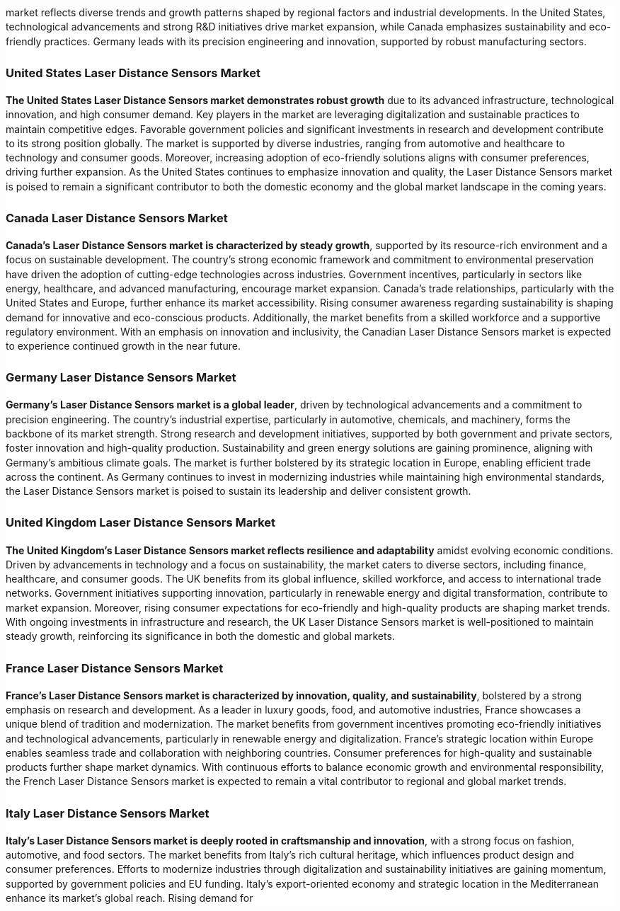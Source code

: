market reflects diverse trends and growth patterns shaped by regional factors and industrial developments. In the United States, technological advancements and strong R&amp;D initiatives drive market expansion, while Canada emphasizes sustainability and eco-friendly practices. Germany leads with its precision engineering and innovation, supported by robust manufacturing sectors.</span></em></p></blockquote><h3><strong>United States Laser Distance Sensors Market</strong></h3><p><strong>The United States Laser Distance Sensors market demonstrates robust growth</strong> due to its advanced infrastructure, technological innovation, and high consumer demand. Key players in the market are leveraging digitalization and sustainable practices to maintain competitive edges. Favorable government policies and significant investments in research and development contribute to its strong position globally. The market is supported by diverse industries, ranging from automotive and healthcare to technology and consumer goods. Moreover, increasing adoption of eco-friendly solutions aligns with consumer preferences, driving further expansion. As the United States continues to emphasize innovation and quality, the Laser Distance Sensors market is poised to remain a significant contributor to both the domestic economy and the global market landscape in the coming years.</p><h3><strong>Canada Laser Distance Sensors Market</strong></h3><p><strong>Canada&rsquo;s Laser Distance Sensors market is characterized by steady growth</strong>, supported by its resource-rich environment and a focus on sustainable development. The country&rsquo;s strong economic framework and commitment to environmental preservation have driven the adoption of cutting-edge technologies across industries. Government incentives, particularly in sectors like energy, healthcare, and advanced manufacturing, encourage market expansion. Canada&rsquo;s trade relationships, particularly with the United States and Europe, further enhance its market accessibility. Rising consumer awareness regarding sustainability is shaping demand for innovative and eco-conscious products. Additionally, the market benefits from a skilled workforce and a supportive regulatory environment. With an emphasis on innovation and inclusivity, the Canadian Laser Distance Sensors market is expected to experience continued growth in the near future.</p><h3><strong>Germany Laser Distance Sensors Market</strong></h3><p><strong>Germany&rsquo;s Laser Distance Sensors market is a global leader</strong>, driven by technological advancements and a commitment to precision engineering. The country&rsquo;s industrial expertise, particularly in automotive, chemicals, and machinery, forms the backbone of its market strength. Strong research and development initiatives, supported by both government and private sectors, foster innovation and high-quality production. Sustainability and green energy solutions are gaining prominence, aligning with Germany&rsquo;s ambitious climate goals. The market is further bolstered by its strategic location in Europe, enabling efficient trade across the continent. As Germany continues to invest in modernizing industries while maintaining high environmental standards, the Laser Distance Sensors market is poised to sustain its leadership and deliver consistent growth.</p><h3><strong>United Kingdom Laser Distance Sensors Market</strong></h3><p><strong>The United Kingdom&rsquo;s Laser Distance Sensors market reflects resilience and adaptability</strong> amidst evolving economic conditions. Driven by advancements in technology and a focus on sustainability, the market caters to diverse sectors, including finance, healthcare, and consumer goods. The UK benefits from its global influence, skilled workforce, and access to international trade networks. Government initiatives supporting innovation, particularly in renewable energy and digital transformation, contribute to market expansion. Moreover, rising consumer expectations for eco-friendly and high-quality products are shaping market trends. With ongoing investments in infrastructure and research, the UK Laser Distance Sensors market is well-positioned to maintain steady growth, reinforcing its significance in both the domestic and global markets.</p><h3><strong>France Laser Distance Sensors Market</strong></h3><p><strong>France&rsquo;s Laser Distance Sensors market is characterized by innovation, quality, and sustainability</strong>, bolstered by a strong emphasis on research and development. As a leader in luxury goods, food, and automotive industries, France showcases a unique blend of tradition and modernization. The market benefits from government incentives promoting eco-friendly initiatives and technological advancements, particularly in renewable energy and digitalization. France&rsquo;s strategic location within Europe enables seamless trade and collaboration with neighboring countries. Consumer preferences for high-quality and sustainable products further shape market dynamics. With continuous efforts to balance economic growth and environmental responsibility, the French Laser Distance Sensors market is expected to remain a vital contributor to regional and global market trends.</p><h3><strong>Italy Laser Distance Sensors Market</strong></h3><p><strong>Italy&rsquo;s Laser Distance Sensors market is deeply rooted in craftsmanship and innovation</strong>, with a strong focus on fashion, automotive, and food sectors. The market benefits from Italy&rsquo;s rich cultural heritage, which influences product design and consumer preferences. Efforts to modernize industries through digitalization and sustainability initiatives are gaining momentum, supported by government policies and EU funding. Italy&rsquo;s export-oriented economy and strategic location in the Mediterranean enhance its market&rsquo;s global reach. Rising demand for